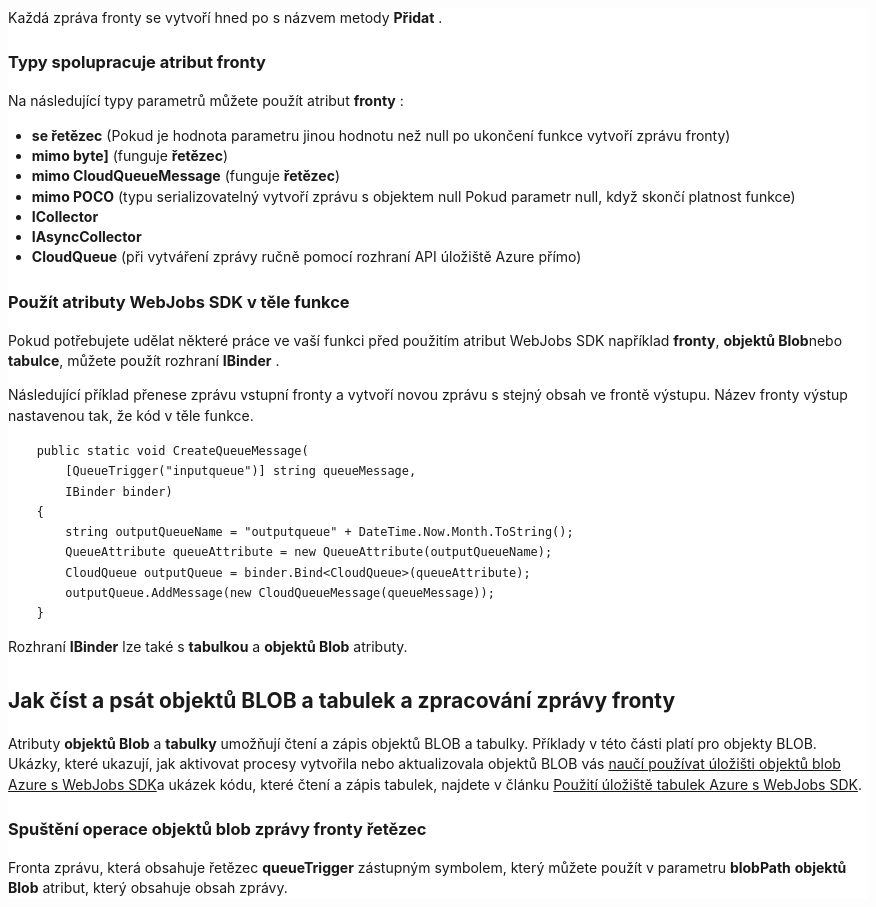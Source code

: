Každá zpráva fronty se vytvoří hned po s názvem metody **Přidat** .

### <a name="types-that-the-queue-attribute-works-with"></a>Typy spolupracuje atribut fronty

Na následující typy parametrů můžete použít atribut **fronty** :

* **se řetězec** (Pokud je hodnota parametru jinou hodnotu než null po ukončení funkce vytvoří zprávu fronty)
* **mimo byte]** (funguje **řetězec**)
* **mimo CloudQueueMessage** (funguje **řetězec**)
* **mimo POCO** (typu serializovatelný vytvoří zprávu s objektem null Pokud parametr null, když skončí platnost funkce)
* **ICollector**
* **IAsyncCollector**
* **CloudQueue** (při vytváření zprávy ručně pomocí rozhraní API úložiště Azure přímo)

### <a name="use-webjobs-sdk-attributes-in-the-body-of-a-function"></a>Použít atributy WebJobs SDK v těle funkce

Pokud potřebujete udělat některé práce ve vaší funkci před použitím atribut WebJobs SDK například **fronty**, **objektů Blob**nebo **tabulce**, můžete použít rozhraní **IBinder** .

Následující příklad přenese zprávu vstupní fronty a vytvoří novou zprávu s stejný obsah ve frontě výstupu. Název fronty výstup nastavenou tak, že kód v těle funkce.

        public static void CreateQueueMessage(
            [QueueTrigger("inputqueue")] string queueMessage,
            IBinder binder)
        {
            string outputQueueName = "outputqueue" + DateTime.Now.Month.ToString();
            QueueAttribute queueAttribute = new QueueAttribute(outputQueueName);
            CloudQueue outputQueue = binder.Bind<CloudQueue>(queueAttribute);
            outputQueue.AddMessage(new CloudQueueMessage(queueMessage));
        }

Rozhraní **IBinder** lze také s **tabulkou** a **objektů Blob** atributy.

## <a name="how-to-read-and-write-blobs-and-tables-while-processing-a-queue-message"></a>Jak číst a psát objektů BLOB a tabulek a zpracování zprávy fronty

Atributy **objektů Blob** a **tabulky** umožňují čtení a zápis objektů BLOB a tabulky. Příklady v této části platí pro objekty BLOB. Ukázky, které ukazují, jak aktivovat procesy vytvořila nebo aktualizovala objektů BLOB vás [naučí používat úložišti objektů blob Azure s WebJobs SDK](../app-service-web/websites-dotnet-webjobs-sdk-storage-blobs-how-to.md)a ukázek kódu, které čtení a zápis tabulek, najdete v článku [Použití úložiště tabulek Azure s WebJobs SDK](../app-service-web/websites-dotnet-webjobs-sdk-storage-tables-how-to.md).

### <a name="string-queue-messages-triggering-blob-operations"></a>Spuštění operace objektů blob zprávy fronty řetězec

Fronta zprávu, která obsahuje řetězec **queueTrigger** zástupným symbolem, který můžete použít v parametru **blobPath** **objektů Blob** atribut, který obsahuje obsah zprávy.
